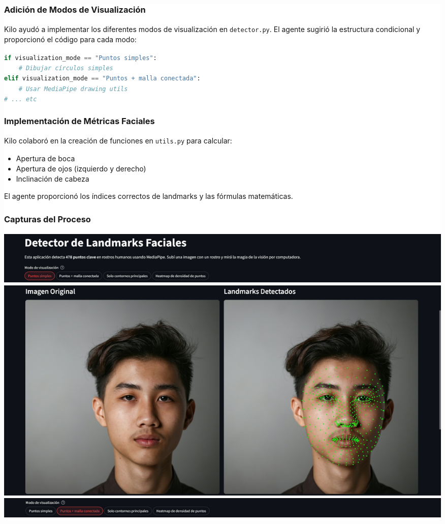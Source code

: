 ### Adición de Modos de Visualización

Kilo ayudó a implementar los diferentes modos de visualización en `detector.py`. El agente sugirió la estructura condicional y proporcionó el código para cada modo:

```python
if visualization_mode == "Puntos simples":
    # Dibujar círculos simples
elif visualization_mode == "Puntos + malla conectada":
    # Usar MediaPipe drawing utils
# ... etc
```

### Implementación de Métricas Faciales

Kilo colaboró en la creación de funciones en `utils.py` para calcular:

- Apertura de boca
- Apertura de ojos (izquierdo y derecho)
- Inclinación de cabeza

El agente proporcionó los índices correctos de landmarks y las fórmulas matemáticas.

### Capturas del Proceso

![Alt text](img\simples1.png?raw=true "Optional Title")
![Alt text](img\simples2.png?raw=true "Optional Title")
![Alt text](img\puntosmalla1.png?raw=true "Optional Title")